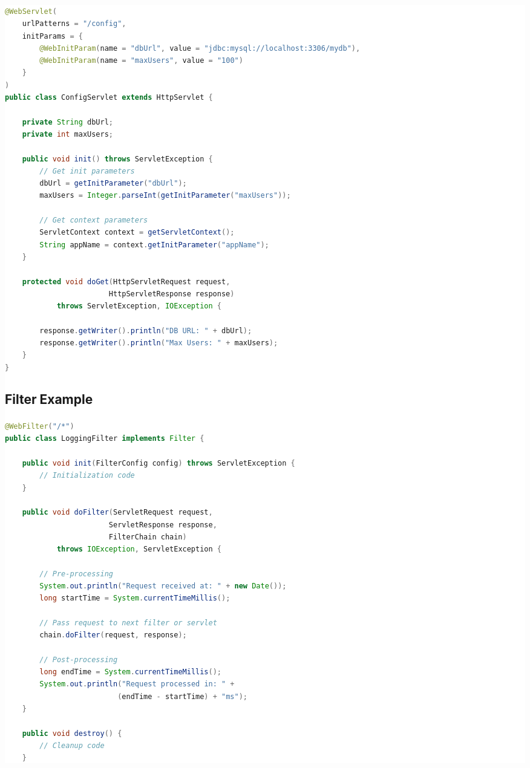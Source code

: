 ```java
@WebServlet(
    urlPatterns = "/config",
    initParams = {
        @WebInitParam(name = "dbUrl", value = "jdbc:mysql://localhost:3306/mydb"),
        @WebInitParam(name = "maxUsers", value = "100")
    }
)
public class ConfigServlet extends HttpServlet {
    
    private String dbUrl;
    private int maxUsers;
    
    public void init() throws ServletException {
        // Get init parameters
        dbUrl = getInitParameter("dbUrl");
        maxUsers = Integer.parseInt(getInitParameter("maxUsers"));
        
        // Get context parameters
        ServletContext context = getServletContext();
        String appName = context.getInitParameter("appName");
    }
    
    protected void doGet(HttpServletRequest request, 
                        HttpServletResponse response)
            throws ServletException, IOException {
        
        response.getWriter().println("DB URL: " + dbUrl);
        response.getWriter().println("Max Users: " + maxUsers);
    }
}
```

## Filter Example

```java
@WebFilter("/*")
public class LoggingFilter implements Filter {
    
    public void init(FilterConfig config) throws ServletException {
        // Initialization code
    }
    
    public void doFilter(ServletRequest request, 
                        ServletResponse response, 
                        FilterChain chain)
            throws IOException, ServletException {
        
        // Pre-processing
        System.out.println("Request received at: " + new Date());
        long startTime = System.currentTimeMillis();
        
        // Pass request to next filter or servlet
        chain.doFilter(request, response);
        
        // Post-processing
        long endTime = System.currentTimeMillis();
        System.out.println("Request processed in: " + 
                          (endTime - startTime) + "ms");
    }
    
    public void destroy() {
        // Cleanup code
    }
```